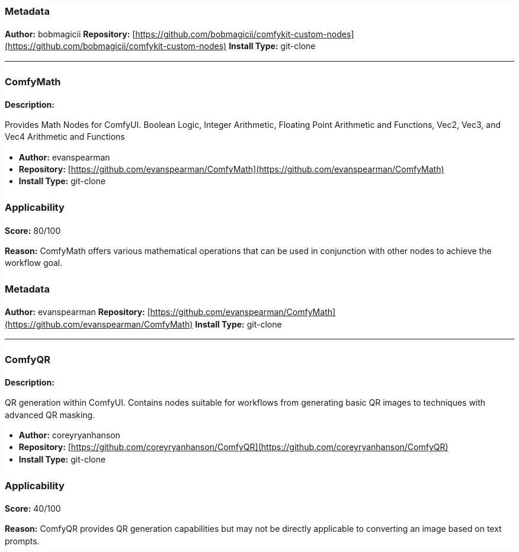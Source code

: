 ### Metadata
**Author:** bobmagicii
**Repository:** [https://github.com/bobmagicii/comfykit-custom-nodes](https://github.com/bobmagicii/comfykit-custom-nodes)
**Install Type:** git-clone

---

### ComfyMath

**Description:**

Provides Math Nodes for ComfyUI. Boolean Logic, Integer Arithmetic, Floating Point Arithmetic and Functions, Vec2, Vec3, and Vec4 Arithmetic and Functions

- **Author:** evanspearman
- **Repository:** [https://github.com/evanspearman/ComfyMath](https://github.com/evanspearman/ComfyMath)
- **Install Type:** git-clone


### Applicability

**Score:** 80/100

**Reason:** ComfyMath offers various mathematical operations that can be used in conjunction with other nodes to achieve the workflow goal.

### Metadata
**Author:** evanspearman
**Repository:** [https://github.com/evanspearman/ComfyMath](https://github.com/evanspearman/ComfyMath)
**Install Type:** git-clone

---

### ComfyQR

**Description:**

QR generation within ComfyUI. Contains nodes suitable for workflows from generating basic QR images to techniques with advanced QR masking.

- **Author:** coreyryanhanson
- **Repository:** [https://github.com/coreyryanhanson/ComfyQR](https://github.com/coreyryanhanson/ComfyQR)
- **Install Type:** git-clone


### Applicability

**Score:** 40/100

**Reason:** ComfyQR provides QR generation capabilities but may not be directly applicable to converting an image based on text prompts.
